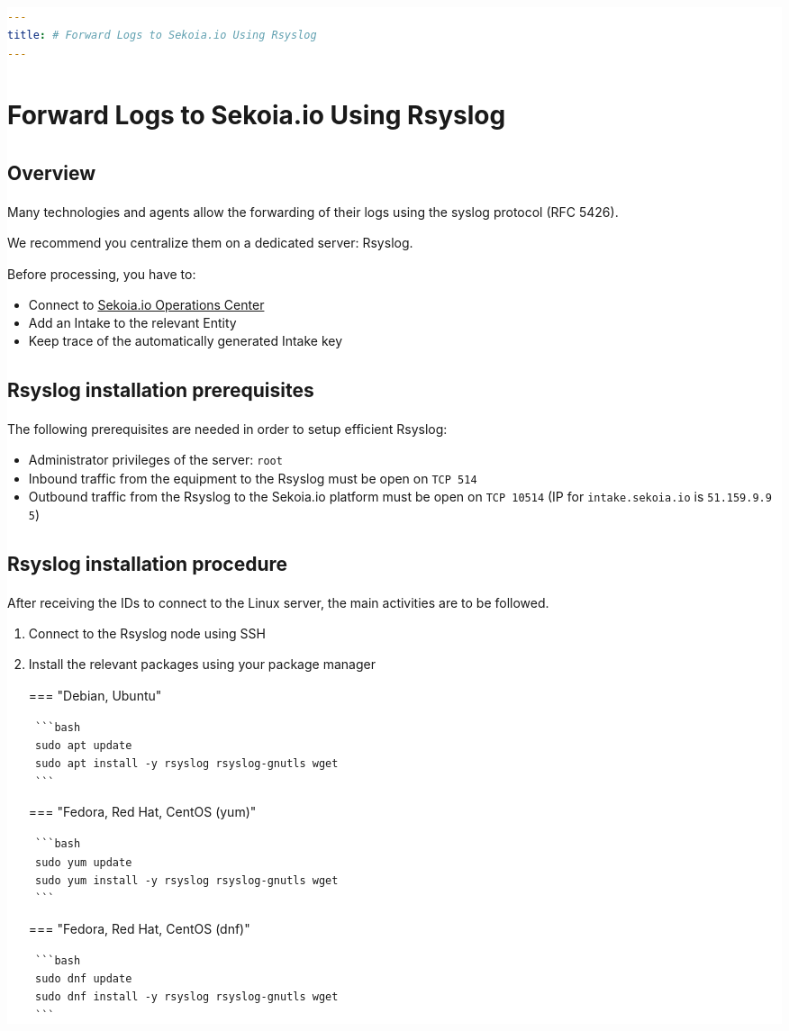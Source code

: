 ```yaml
---
title: # Forward Logs to Sekoia.io Using Rsyslog
---
```


# Forward Logs to Sekoia.io Using Rsyslog

## Overview

Many technologies and agents allow the forwarding of their logs using the syslog protocol (RFC 5426).

We recommend you centralize them on a dedicated server: Rsyslog.

Before processing, you have to:

- Connect to [Sekoia.io Operations Center](https://app.sekoia.io/operations/)
- Add an Intake to the relevant Entity
- Keep trace of the automatically generated Intake key

## Rsyslog installation prerequisites

The following prerequisites are needed in order to setup efficient Rsyslog:

- Administrator privileges of the server: `root`
- Inbound traffic from the equipment to the Rsyslog must be open on `TCP 514`
- Outbound traffic from the Rsyslog to the Sekoia.io platform must be open on `TCP 10514` (IP for `intake.sekoia.io` is `51.159.9.95`)

## Rsyslog installation procedure

After receiving the IDs to connect to the Linux server, the main activities are to be followed.

1. Connect to the Rsyslog node using SSH

2. Install the relevant packages using your package manager

    === "Debian, Ubuntu"

        ```bash
        sudo apt update
        sudo apt install -y rsyslog rsyslog-gnutls wget
        ```

    === "Fedora, Red Hat, CentOS (yum)"

        ```bash
        sudo yum update
        sudo yum install -y rsyslog rsyslog-gnutls wget
        ```

    === "Fedora, Red Hat, CentOS (dnf)"
        
	    ```bash
        sudo dnf update
        sudo dnf install -y rsyslog rsyslog-gnutls wget
	    ```
